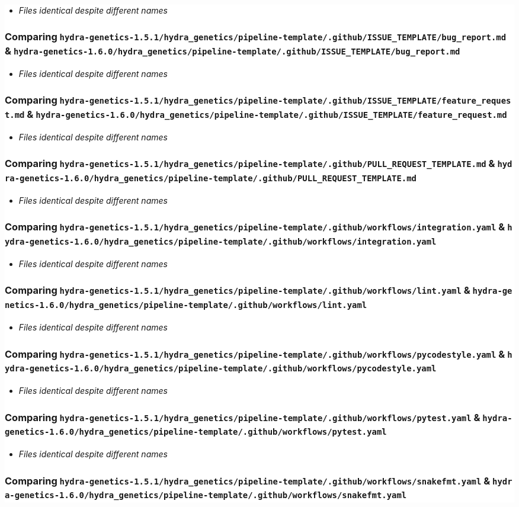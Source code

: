  * *Files identical despite different names*

### Comparing `hydra-genetics-1.5.1/hydra_genetics/pipeline-template/.github/ISSUE_TEMPLATE/bug_report.md` & `hydra-genetics-1.6.0/hydra_genetics/pipeline-template/.github/ISSUE_TEMPLATE/bug_report.md`

 * *Files identical despite different names*

### Comparing `hydra-genetics-1.5.1/hydra_genetics/pipeline-template/.github/ISSUE_TEMPLATE/feature_request.md` & `hydra-genetics-1.6.0/hydra_genetics/pipeline-template/.github/ISSUE_TEMPLATE/feature_request.md`

 * *Files identical despite different names*

### Comparing `hydra-genetics-1.5.1/hydra_genetics/pipeline-template/.github/PULL_REQUEST_TEMPLATE.md` & `hydra-genetics-1.6.0/hydra_genetics/pipeline-template/.github/PULL_REQUEST_TEMPLATE.md`

 * *Files identical despite different names*

### Comparing `hydra-genetics-1.5.1/hydra_genetics/pipeline-template/.github/workflows/integration.yaml` & `hydra-genetics-1.6.0/hydra_genetics/pipeline-template/.github/workflows/integration.yaml`

 * *Files identical despite different names*

### Comparing `hydra-genetics-1.5.1/hydra_genetics/pipeline-template/.github/workflows/lint.yaml` & `hydra-genetics-1.6.0/hydra_genetics/pipeline-template/.github/workflows/lint.yaml`

 * *Files identical despite different names*

### Comparing `hydra-genetics-1.5.1/hydra_genetics/pipeline-template/.github/workflows/pycodestyle.yaml` & `hydra-genetics-1.6.0/hydra_genetics/pipeline-template/.github/workflows/pycodestyle.yaml`

 * *Files identical despite different names*

### Comparing `hydra-genetics-1.5.1/hydra_genetics/pipeline-template/.github/workflows/pytest.yaml` & `hydra-genetics-1.6.0/hydra_genetics/pipeline-template/.github/workflows/pytest.yaml`

 * *Files identical despite different names*

### Comparing `hydra-genetics-1.5.1/hydra_genetics/pipeline-template/.github/workflows/snakefmt.yaml` & `hydra-genetics-1.6.0/hydra_genetics/pipeline-template/.github/workflows/snakefmt.yaml`

